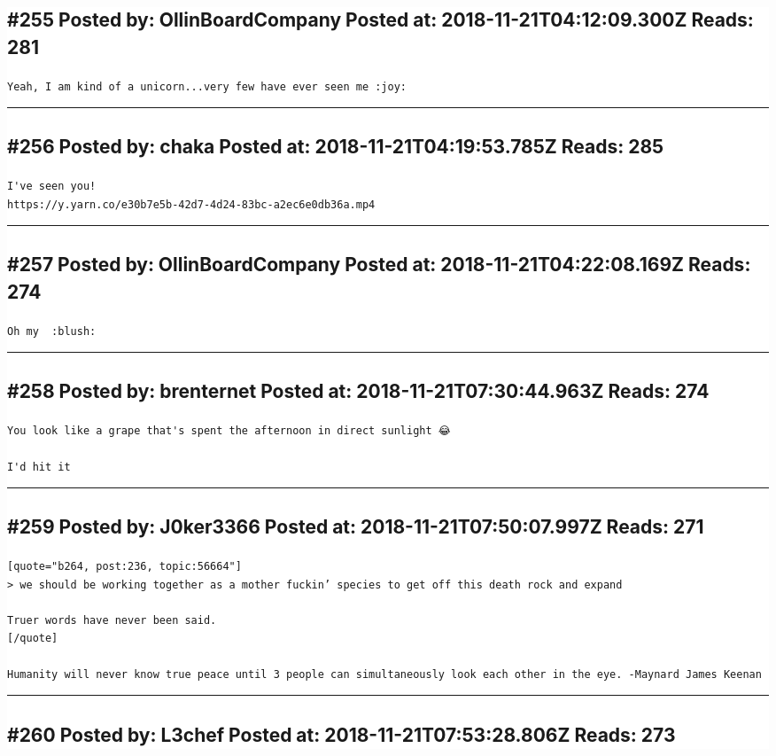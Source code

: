 ## \#255 Posted by: OllinBoardCompany Posted at: 2018-11-21T04:12:09.300Z Reads: 281

```
Yeah, I am kind of a unicorn...very few have ever seen me :joy:
```

---
## \#256 Posted by: chaka Posted at: 2018-11-21T04:19:53.785Z Reads: 285

```
I've seen you! 
https://y.yarn.co/e30b7e5b-42d7-4d24-83bc-a2ec6e0db36a.mp4
```

---
## \#257 Posted by: OllinBoardCompany Posted at: 2018-11-21T04:22:08.169Z Reads: 274

```
Oh my  :blush:
```

---
## \#258 Posted by: brenternet Posted at: 2018-11-21T07:30:44.963Z Reads: 274

```
You look like a grape that's spent the afternoon in direct sunlight 😂

I'd hit it
```

---
## \#259 Posted by: J0ker3366 Posted at: 2018-11-21T07:50:07.997Z Reads: 271

```
[quote="b264, post:236, topic:56664"]
> we should be working together as a mother fuckin’ species to get off this death rock and expand

Truer words have never been said.
[/quote]

Humanity will never know true peace until 3 people can simultaneously look each other in the eye. -Maynard James Keenan
```

---
## \#260 Posted by: L3chef Posted at: 2018-11-21T07:53:28.806Z Reads: 273
